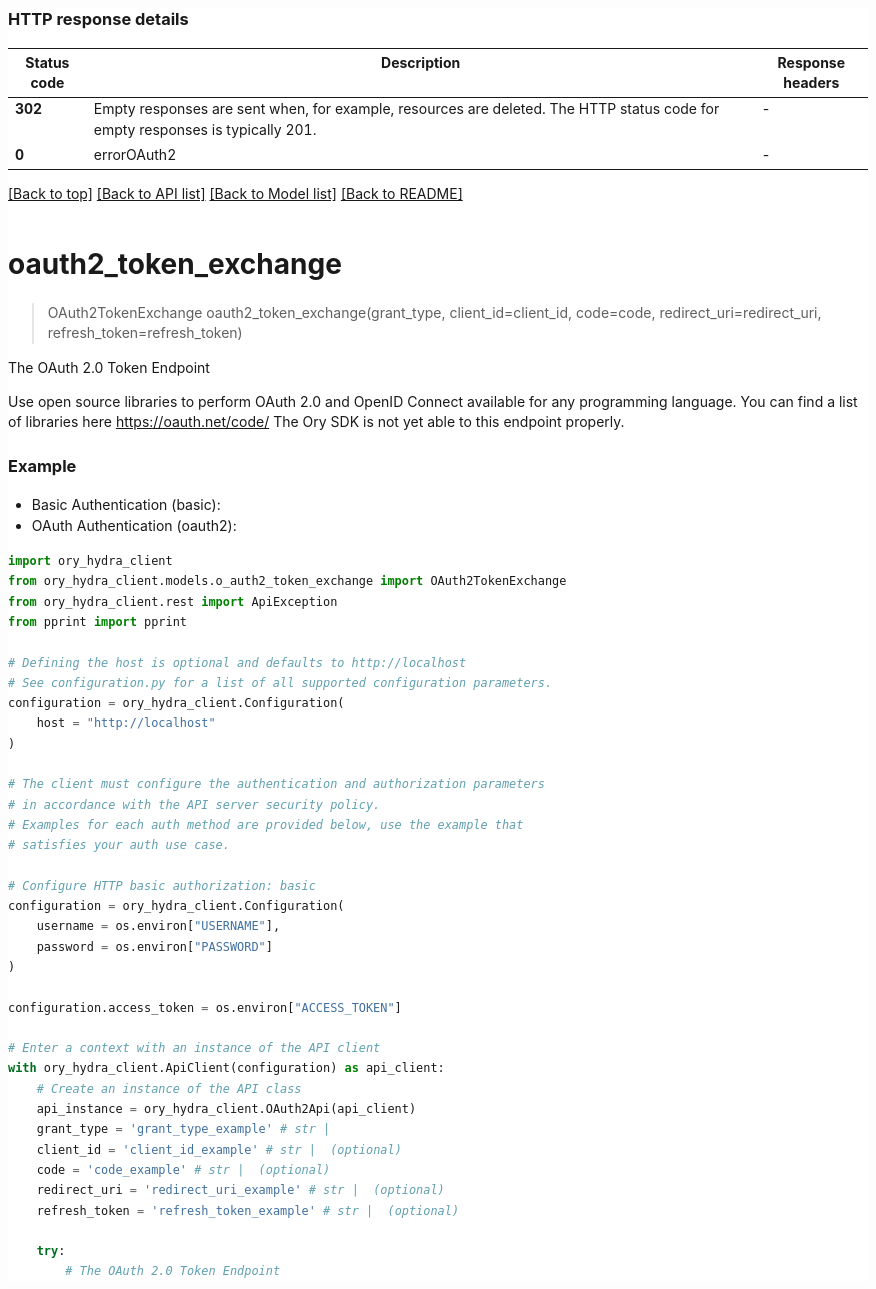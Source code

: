 ### HTTP response details

| Status code | Description | Response headers |
|-------------|-------------|------------------|
**302** | Empty responses are sent when, for example, resources are deleted. The HTTP status code for empty responses is typically 201. |  -  |
**0** | errorOAuth2 |  -  |

[[Back to top]](#) [[Back to API list]](../README.md#documentation-for-api-endpoints) [[Back to Model list]](../README.md#documentation-for-models) [[Back to README]](../README.md)

# **oauth2_token_exchange**
> OAuth2TokenExchange oauth2_token_exchange(grant_type, client_id=client_id, code=code, redirect_uri=redirect_uri, refresh_token=refresh_token)

The OAuth 2.0 Token Endpoint

Use open source libraries to perform OAuth 2.0 and OpenID Connect available for any programming language. You can find a list of libraries here https://oauth.net/code/  The Ory SDK is not yet able to this endpoint properly.

### Example

* Basic Authentication (basic):
* OAuth Authentication (oauth2):

```python
import ory_hydra_client
from ory_hydra_client.models.o_auth2_token_exchange import OAuth2TokenExchange
from ory_hydra_client.rest import ApiException
from pprint import pprint

# Defining the host is optional and defaults to http://localhost
# See configuration.py for a list of all supported configuration parameters.
configuration = ory_hydra_client.Configuration(
    host = "http://localhost"
)

# The client must configure the authentication and authorization parameters
# in accordance with the API server security policy.
# Examples for each auth method are provided below, use the example that
# satisfies your auth use case.

# Configure HTTP basic authorization: basic
configuration = ory_hydra_client.Configuration(
    username = os.environ["USERNAME"],
    password = os.environ["PASSWORD"]
)

configuration.access_token = os.environ["ACCESS_TOKEN"]

# Enter a context with an instance of the API client
with ory_hydra_client.ApiClient(configuration) as api_client:
    # Create an instance of the API class
    api_instance = ory_hydra_client.OAuth2Api(api_client)
    grant_type = 'grant_type_example' # str | 
    client_id = 'client_id_example' # str |  (optional)
    code = 'code_example' # str |  (optional)
    redirect_uri = 'redirect_uri_example' # str |  (optional)
    refresh_token = 'refresh_token_example' # str |  (optional)

    try:
        # The OAuth 2.0 Token Endpoint
```